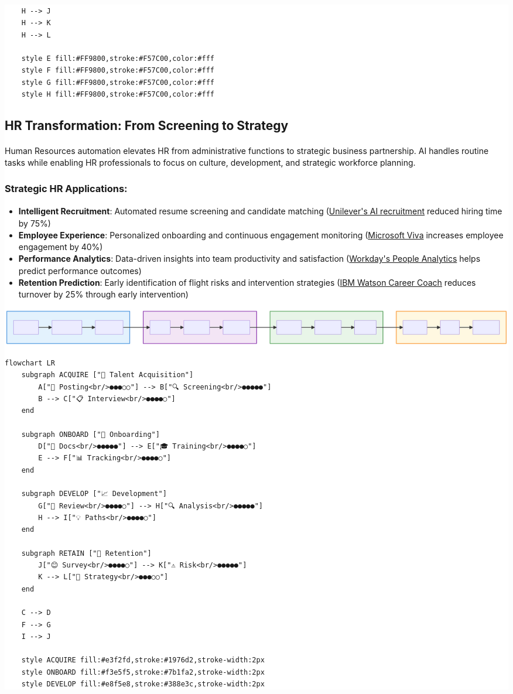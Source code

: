 ```mermaid
    H --> J
    H --> K
    H --> L
    
    style E fill:#FF9800,stroke:#F57C00,color:#fff
    style F fill:#FF9800,stroke:#F57C00,color:#fff
    style G fill:#FF9800,stroke:#F57C00,color:#fff
    style H fill:#FF9800,stroke:#F57C00,color:#fff
```

## HR Transformation: From Screening to Strategy

Human Resources automation elevates HR from administrative functions to strategic business partnership. AI handles routine tasks while enabling HR professionals to focus on culture, development, and strategic workforce planning.

### Strategic HR Applications:
- **Intelligent Recruitment**: Automated resume screening and candidate matching ([Unilever's AI recruitment](https://www.unilever.com/news/news-search/2019/how-unilever-is-future-proofing-its-workforce/) reduced hiring time by 75%)
- **Employee Experience**: Personalized onboarding and continuous engagement monitoring ([Microsoft Viva](https://www.microsoft.com/en-us/microsoft-viva) increases employee engagement by 40%)
- **Performance Analytics**: Data-driven insights into team productivity and satisfaction ([Workday's People Analytics](https://www.workday.com/en-us/products/human-capital-management/workforce-planning-analytics.html) helps predict performance outcomes)
- **Retention Prediction**: Early identification of flight risks and intervention strategies ([IBM Watson Career Coach](https://www.ibm.com/watson/hr) reduces turnover by 25% through early intervention)

![Flowchart diagram](/api/articles/light/AI-automation-for-business_DRAFT-6.svg)
```mermaid
flowchart LR
    subgraph ACQUIRE ["🎯 Talent Acquisition"]
        A["📝 Posting<br/>●●●○○"] --> B["🔍 Screening<br/>●●●●●"]
        B --> C["📋 Interview<br/>●●●●○"]
    end
    
    subgraph ONBOARD ["🚀 Onboarding"]
        D["📄 Docs<br/>●●●●●"] --> E["🎓 Training<br/>●●●●○"]
        E --> F["📊 Tracking<br/>●●●●○"]
    end
    
    subgraph DEVELOP ["📈 Development"]
        G["🎯 Review<br/>●●●●○"] --> H["🔍 Analysis<br/>●●●●●"]
        H --> I["💡 Paths<br/>●●●●○"]
    end
    
    subgraph RETAIN ["💎 Retention"]
        J["😊 Survey<br/>●●●●○"] --> K["⚠️ Risk<br/>●●●●●"]
        K --> L["🎯 Strategy<br/>●●●○○"]
    end
    
    C --> D
    F --> G
    I --> J
    
    style ACQUIRE fill:#e3f2fd,stroke:#1976d2,stroke-width:2px
    style ONBOARD fill:#f3e5f5,stroke:#7b1fa2,stroke-width:2px
    style DEVELOP fill:#e8f5e8,stroke:#388e3c,stroke-width:2px
```